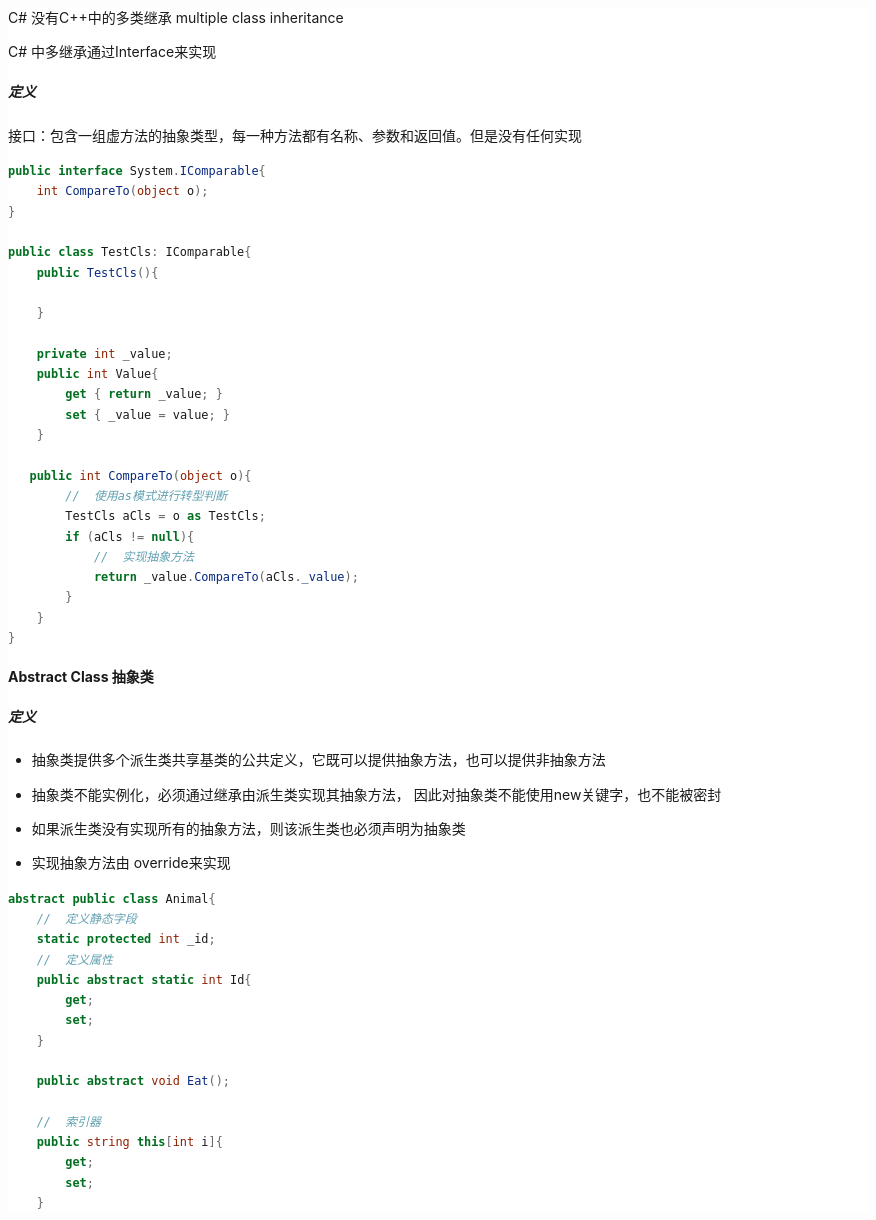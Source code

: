 C# 没有C++中的多类继承 multiple class inheritance

C# 中多继承通过Interface来实现 



##### 定义

接口：包含一组虚方法的抽象类型，每一种方法都有名称、参数和返回值。但是没有任何实现

```C#
public interface System.IComparable{
    int CompareTo(object o);
}

public class TestCls: IComparable{
    public TestCls(){
    
    }

    private int _value;
    public int Value{
        get { return _value; }
        set { _value = value; }
    }

   public int CompareTo(object o){
        //	使用as模式进行转型判断
        TestCls aCls = o as TestCls;
        if (aCls != null){
        	//	实现抽象方法
        	return _value.CompareTo(aCls._value);
        }
    }
}
```





#### Abstract Class 抽象类

##### 定义

- 抽象类提供多个派生类共享基类的公共定义，它既可以提供抽象方法，也可以提供非抽象方法

- 抽象类不能实例化，必须通过继承由派生类实现其抽象方法， 因此对抽象类不能使用new关键字，也不能被密封

- 如果派生类没有实现所有的抽象方法，则该派生类也必须声明为抽象类

- 实现抽象方法由 override来实现

  

```C#
abstract public class Animal{
    //	定义静态字段
    static protected int _id; 
    //	定义属性
    public abstract static int Id{
        get;
        set;
    }

    public abstract void Eat();

    //	索引器
    public string this[int i]{
        get;
        set;
    } 
```